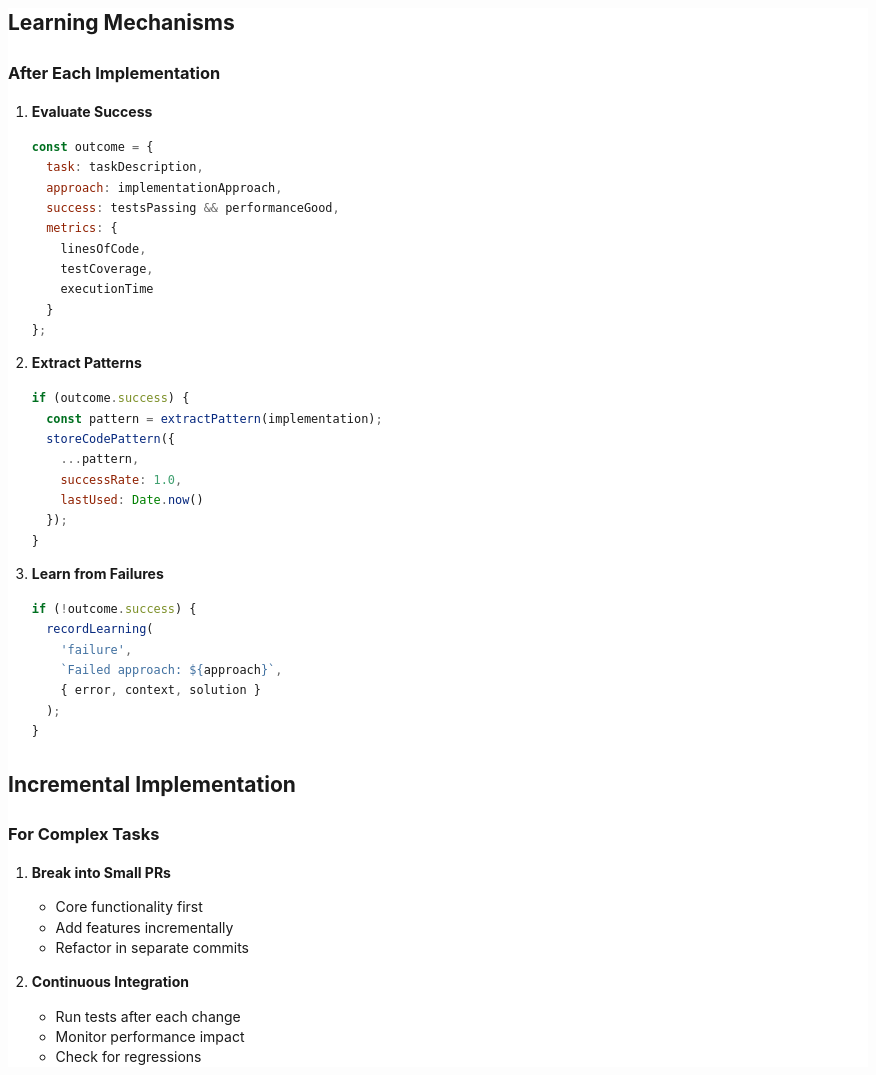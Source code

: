 ## Learning Mechanisms

### After Each Implementation
1. **Evaluate Success**
   ```javascript
   const outcome = {
     task: taskDescription,
     approach: implementationApproach,
     success: testsPassing && performanceGood,
     metrics: {
       linesOfCode,
       testCoverage,
       executionTime
     }
   };
   ```

2. **Extract Patterns**
   ```javascript
   if (outcome.success) {
     const pattern = extractPattern(implementation);
     storeCodePattern({
       ...pattern,
       successRate: 1.0,
       lastUsed: Date.now()
     });
   }
   ```

3. **Learn from Failures**
   ```javascript
   if (!outcome.success) {
     recordLearning(
       'failure',
       `Failed approach: ${approach}`,
       { error, context, solution }
     );
   }
   ```

## Incremental Implementation

### For Complex Tasks
1. **Break into Small PRs**
   - Core functionality first
   - Add features incrementally
   - Refactor in separate commits

2. **Continuous Integration**
   - Run tests after each change
   - Monitor performance impact
   - Check for regressions
